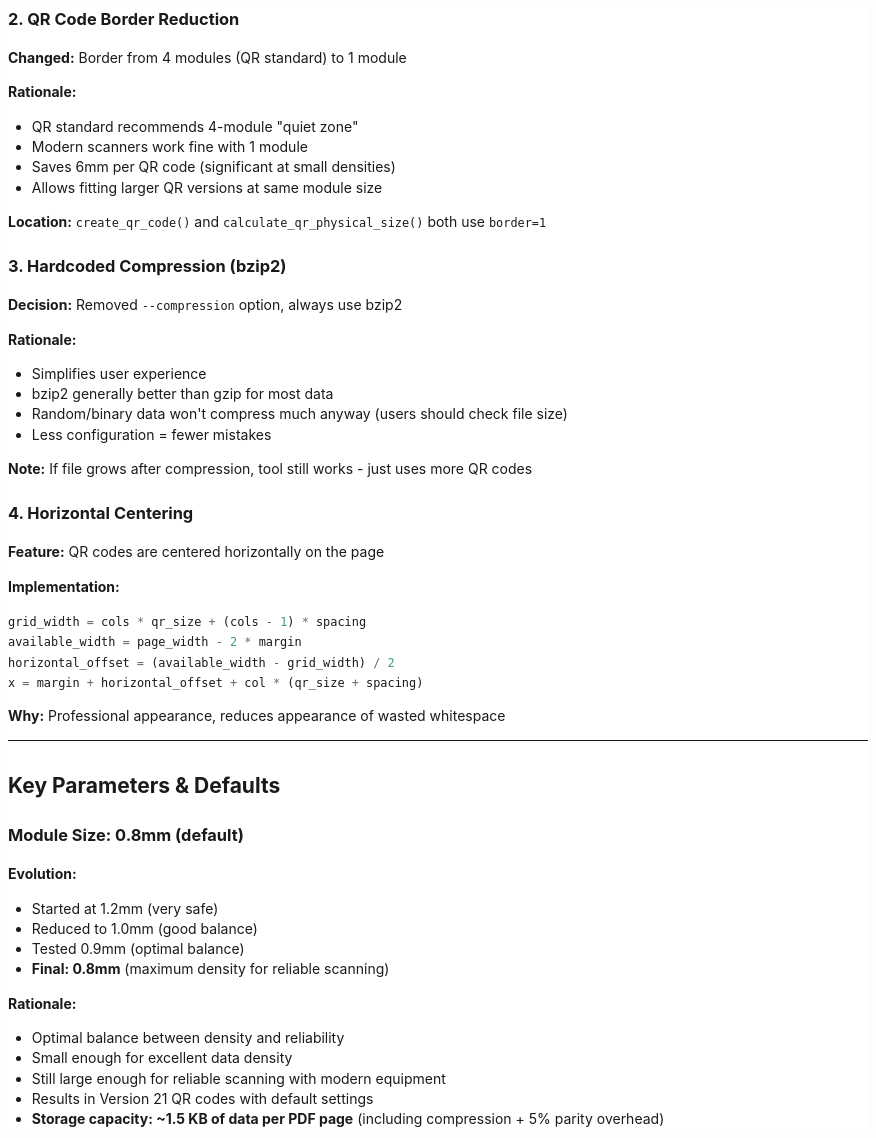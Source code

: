### 2. QR Code Border Reduction

**Changed:** Border from 4 modules (QR standard) to 1 module

**Rationale:**
- QR standard recommends 4-module "quiet zone"
- Modern scanners work fine with 1 module
- Saves 6mm per QR code (significant at small densities)
- Allows fitting larger QR versions at same module size

**Location:** `create_qr_code()` and `calculate_qr_physical_size()` both use `border=1`

### 3. Hardcoded Compression (bzip2)

**Decision:** Removed `--compression` option, always use bzip2

**Rationale:**
- Simplifies user experience
- bzip2 generally better than gzip for most data
- Random/binary data won't compress much anyway (users should check file size)
- Less configuration = fewer mistakes

**Note:** If file grows after compression, tool still works - just uses more QR codes

### 4. Horizontal Centering

**Feature:** QR codes are centered horizontally on the page

**Implementation:**
```python
grid_width = cols * qr_size + (cols - 1) * spacing
available_width = page_width - 2 * margin
horizontal_offset = (available_width - grid_width) / 2
x = margin + horizontal_offset + col * (qr_size + spacing)
```

**Why:** Professional appearance, reduces appearance of wasted whitespace

---

## Key Parameters & Defaults

### Module Size: 0.8mm (default)

**Evolution:**
- Started at 1.2mm (very safe)
- Reduced to 1.0mm (good balance)
- Tested 0.9mm (optimal balance)
- **Final: 0.8mm** (maximum density for reliable scanning)

**Rationale:**
- Optimal balance between density and reliability
- Small enough for excellent data density
- Still large enough for reliable scanning with modern equipment
- Results in Version 21 QR codes with default settings
- **Storage capacity: ~1.5 KB of data per PDF page** (including compression + 5% parity overhead)
